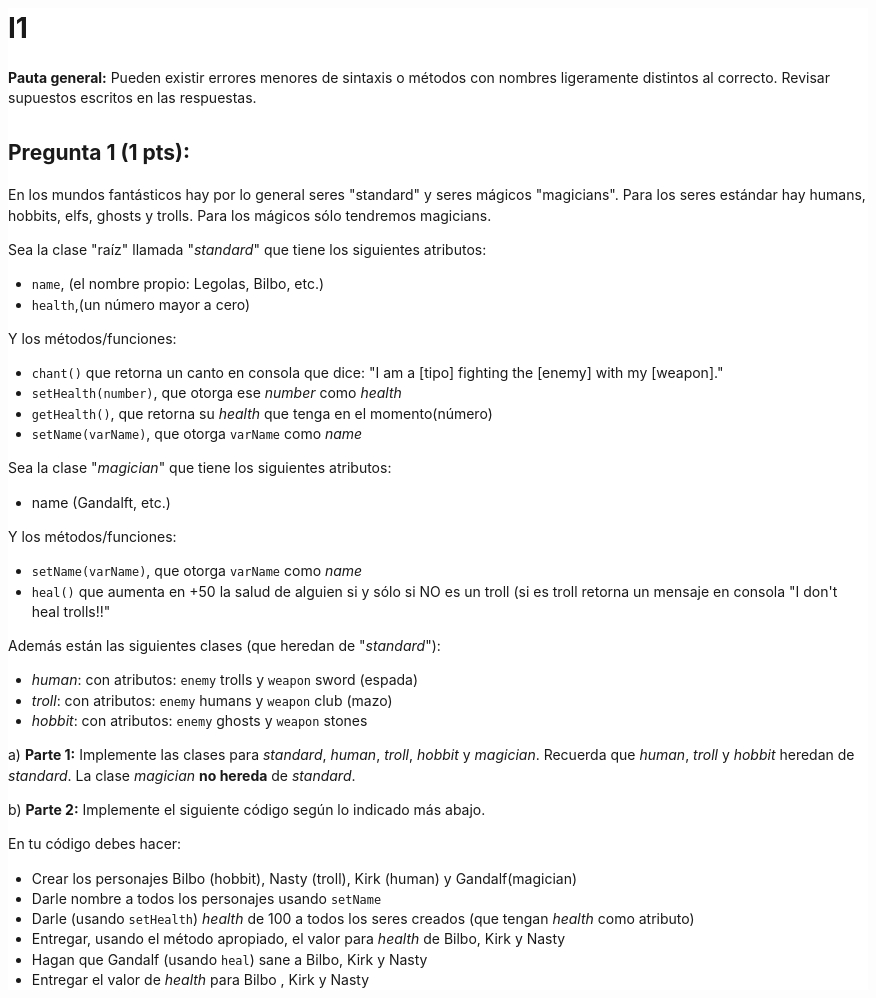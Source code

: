 # I1

**Pauta general:** Pueden existir errores menores de sintaxis o métodos con nombres ligeramente distintos al correcto. Revisar supuestos escritos en las respuestas.

## Pregunta 1 (1 pts):

En los mundos fantásticos hay por lo general seres "standard" y seres mágicos "magicians". Para los seres estándar hay humans, hobbits, elfs, ghosts y trolls. Para los mágicos sólo tendremos magicians.

Sea la clase "raíz" llamada "*standard*" que tiene los siguientes atributos:

* `name`, (el nombre propio: Legolas, Bilbo, etc.)
* `health`,(un número mayor a cero)

Y los métodos/funciones:

* `chant()` que retorna un canto en consola que dice: "I am a [tipo]  fighting the [enemy]  with my [weapon]."
* `setHealth(number)`, que otorga ese *number* como *health*
* `getHealth()`, que retorna su *health* que tenga en el momento(número)
* `setName(varName)`, que otorga `varName` como *name*

Sea la clase "*magician*" que tiene los siguientes atributos:

* name (Gandalft, etc.)

Y los métodos/funciones:

* `setName(varName)`, que otorga `varName` como *name*
* `heal()` que aumenta en +50 la salud de alguien si y sólo si NO es un troll (si es troll retorna un mensaje en consola "I don't heal trolls!!"

Además están las siguientes clases (que heredan de "*standard*"):

* *human*: con atributos:  `enemy` trolls y `weapon`  sword (espada)
* *troll*: con atributos:  `enemy` humans y `weapon` club  (mazo)
* *hobbit*: con atributos:  `enemy` ghosts y `weapon` stones

a) **Parte 1:** Implemente las clases para *standard*, *human*, *troll*, *hobbit* y *magician*. Recuerda que *human*, *troll* y *hobbit* heredan de *standard*. La clase *magician* **no hereda** de *standard*.

b) **Parte 2:** Implemente el siguiente código según lo indicado más abajo.

En tu código debes hacer:

* Crear los personajes Bilbo (hobbit), Nasty (troll), Kirk (human) y Gandalf(magician)
* Darle nombre a todos los personajes usando `setName`
* Darle (usando `setHealth`) *health* de 100 a todos los seres creados (que tengan *health* como atributo)
* Entregar, usando el método apropiado, el valor para *health* de Bilbo, Kirk y Nasty
* Hagan que Gandalf (usando `heal`) sane a Bilbo, Kirk y Nasty
* Entregar el valor de *health* para Bilbo , Kirk y Nasty

